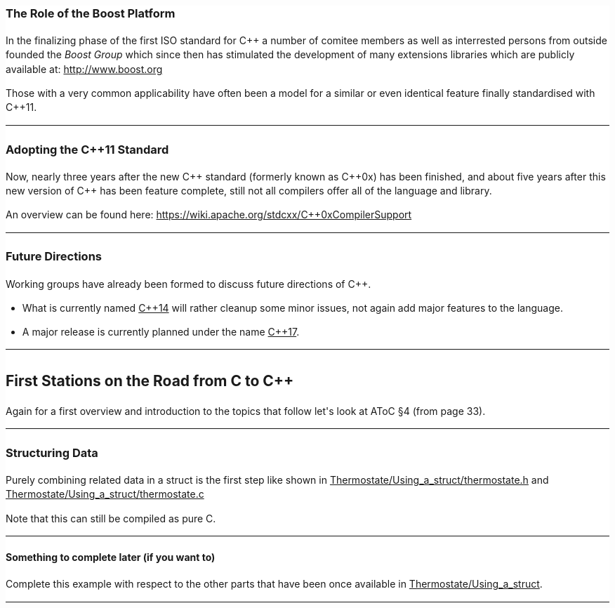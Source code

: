 ### The Role of the Boost Platform

In the finalizing phase of the first ISO standard for C++ a number of comitee
members as well as interrested persons from outside founded the *Boost Group*
which since then has stimulated the development of many extensions libraries
which are publicly available at: <http://www.boost.org>

Those with a very common applicability have often been a model for a similar or
even identical feature finally standardised with C++11.

---

### Adopting the C++11 Standard

Now, nearly three years after the new C++ standard (formerly known as C++0x)
has been finished, and about five years after this new version of C++ has been
feature complete, still not all compilers offer all of the language and library.

An overview can be found here:
<https://wiki.apache.org/stdcxx/C++0xCompilerSupport>

---

### Future Directions

Working groups have already been formed to discuss future directions of C++.

* What is currently named [C++14] will rather cleanup some minor issues, not
  again add major features to the language.
* A major release is currently planned under the name [C++17].

  [C++14]: https://www.open-std.org/jtc1/sc22/wg21/docs/papers/2013/n3690.pdf
  [C++17]: http://isocpp.org/std/status

---

## First Stations on the Road from C to C++

Again for a first overview and introduction to the topics that follow let's
look at AToC §4 (from page 33).

---

### Structuring Data

Purely combining related data in a struct is the first step like shown in
[Thermostate/Using_a_struct/thermostate.h](CCppCode/Thermostate/Using_a_struct/thermostate.h)
and
[Thermostate/Using_a_struct/thermostate.c](CCppCode/Thermostate/Using_a_struct/thermostate.c)

Note that this can still be compiled as pure C.

---

#### Something to complete later (if you want to)

Complete this example with respect to the other parts that have been once
available in [Thermostate/Using_a_struct](CCppCode/Thermostate/Using_a_struct).

---

  [PSI]:  http://psi.ch  (Paul Scherrer Institute)
  [PLC2]: http://plc2.de (Programmable Logic Competence Center)
  [TBFE]: http://tbfe.de (Technische Beratung für EDV)
  [P.J. Plauger]: http://en.wikipedia.org/wiki/P._J._Plauger
  [Bjarne Stroustrup]: http://www.stroustrup.com (Bjarne Stroustrup's Home Page)
  [MMU]: http://en.wikipedia.org/wiki/Memory_management_unit
  [topologically sorted]: http://en.wikipedia.org/wiki/Topological_sorting
  [user mode]:   http://www.linfo.org/user_mode.html
  [kernel mode]: http://www.linfo.org/kernel_mode.html
  [call gates]:  http://en.wikipedia.org/wiki/System_call
  [`make`]:   http://mrbook.org/tutorials/make/
  [GNU make]: https://www.gnu.org/software/make/manual/make.html
  [SWIG]: http://www.swig.org
  [classic comment]: http://cm.bell-labs.com/who/dmr/odd.html
  [TR1]: http://www.open-std.org/jtc1/sc22/wg21/docs/papers/2005/n1836.pdf
  [Performance of C++]: http://www.open-std.org/jtc1/sc22/wg21/docs/TR18015.pdf
  [Now for Something Completely Different]: http://www.youtube.com/watch?v=FGK8IC-bGnU
  [Overloading Operators]: http://en.wikipedia.org/wiki/Operator_overloading
  [Barbara Liskov]: http://en.wikipedia.org/wiki/Barbara_Liskov
  [Boost.units]: http://www.boost.org/doc/libs/1_55_0/doc/html/boost_units.html
  [Functional Programming]: http://en.wikipedia.org/wiki/Functional_programming